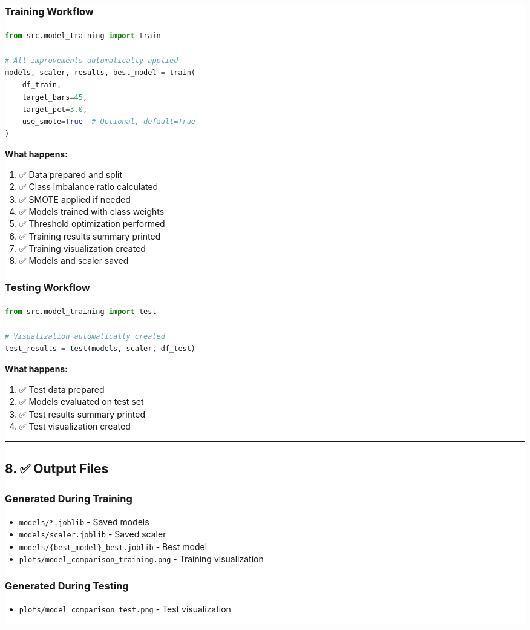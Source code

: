 ### Training Workflow
```python
from src.model_training import train

# All improvements automatically applied
models, scaler, results, best_model = train(
    df_train,
    target_bars=45,
    target_pct=3.0,
    use_smote=True  # Optional, default=True
)
```

**What happens:**
1. ✅ Data prepared and split
2. ✅ Class imbalance ratio calculated
3. ✅ SMOTE applied if needed
4. ✅ Models trained with class weights
5. ✅ Threshold optimization performed
6. ✅ Training results summary printed
7. ✅ Training visualization created
8. ✅ Models and scaler saved

### Testing Workflow
```python
from src.model_training import test

# Visualization automatically created
test_results = test(models, scaler, df_test)
```

**What happens:**
1. ✅ Test data prepared
2. ✅ Models evaluated on test set
3. ✅ Test results summary printed
4. ✅ Test visualization created

---

## 8. ✅ Output Files

### Generated During Training
- `models/*.joblib` - Saved models
- `models/scaler.joblib` - Saved scaler
- `models/{best_model}_best.joblib` - Best model
- `plots/model_comparison_training.png` - Training visualization

### Generated During Testing
- `plots/model_comparison_test.png` - Test visualization

---
